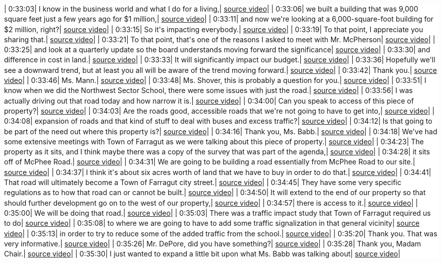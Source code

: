 | 0:33:03| I know in the business world and what I do for a living,| [source video](https://archive.org/details/school-board-ws-4178-220801?start=1983)|
| 0:33:06| we built a building that was 9,000 square feet just a few years ago for $1 million,| [source video](https://archive.org/details/school-board-ws-4178-220801?start=1986)|
| 0:33:11| and now we're looking at a 6,000-square-foot building for $2 million, right?| [source video](https://archive.org/details/school-board-ws-4178-220801?start=1991)|
| 0:33:15| So it's impacting everybody.| [source video](https://archive.org/details/school-board-ws-4178-220801?start=1995)|
| 0:33:19| To that point, I appreciate you sharing that.| [source video](https://archive.org/details/school-board-ws-4178-220801?start=1999)|
| 0:33:21| To that point, that's one of the reasons I asked to meet with Mr. McPherson| [source video](https://archive.org/details/school-board-ws-4178-220801?start=2001)|
| 0:33:25| and look at a quarterly update so the board understands moving forward the significance| [source video](https://archive.org/details/school-board-ws-4178-220801?start=2005)|
| 0:33:30| and difference in cost in land.| [source video](https://archive.org/details/school-board-ws-4178-220801?start=2010)|
| 0:33:33| It will significantly impact our budget.| [source video](https://archive.org/details/school-board-ws-4178-220801?start=2013)|
| 0:33:36| Hopefully we'll see a downward trend, but at least you all will be aware of the trend moving forward.| [source video](https://archive.org/details/school-board-ws-4178-220801?start=2016)|
| 0:33:42| Thank you.| [source video](https://archive.org/details/school-board-ws-4178-220801?start=2022)|
| 0:33:46| Ms. Mann.| [source video](https://archive.org/details/school-board-ws-4178-220801?start=2026)|
| 0:33:48| Ms. Shover, this is probably a question for you.| [source video](https://archive.org/details/school-board-ws-4178-220801?start=2028)|
| 0:33:51| I know when we did the Northwest Sector School, there were some issues with just the road.| [source video](https://archive.org/details/school-board-ws-4178-220801?start=2031)|
| 0:33:56| I was actually driving out that road today and how narrow it is.| [source video](https://archive.org/details/school-board-ws-4178-220801?start=2036)|
| 0:34:00| Can you speak to access of this piece of property?| [source video](https://archive.org/details/school-board-ws-4178-220801?start=2040)|
| 0:34:03| Are the roads good, accessible roads that we're not going to have to get into,| [source video](https://archive.org/details/school-board-ws-4178-220801?start=2043)|
| 0:34:08| expansion of roads and that kind of stuff to deal with buses and excess traffic?| [source video](https://archive.org/details/school-board-ws-4178-220801?start=2048)|
| 0:34:12| Is that going to be part of the need out where this property is?| [source video](https://archive.org/details/school-board-ws-4178-220801?start=2052)|
| 0:34:16| Thank you, Ms. Babb.| [source video](https://archive.org/details/school-board-ws-4178-220801?start=2056)|
| 0:34:18| We've had some extensive meetings with Town of Farragut as we were talking about this piece of property.| [source video](https://archive.org/details/school-board-ws-4178-220801?start=2058)|
| 0:34:23| The property as it sits, and I think maybe there was a copy of the survey that was part of the agenda,| [source video](https://archive.org/details/school-board-ws-4178-220801?start=2063)|
| 0:34:28| it sits off of McPhee Road.| [source video](https://archive.org/details/school-board-ws-4178-220801?start=2068)|
| 0:34:31| We are going to be building a road essentially from McPhee Road to our site.| [source video](https://archive.org/details/school-board-ws-4178-220801?start=2071)|
| 0:34:37| I think it's about six acres worth of land that we have to buy in order to do that.| [source video](https://archive.org/details/school-board-ws-4178-220801?start=2077)|
| 0:34:41| That road will ultimately become a Town of Farragut city street.| [source video](https://archive.org/details/school-board-ws-4178-220801?start=2081)|
| 0:34:45| They have some very specific regulations as to how that road can or cannot be built.| [source video](https://archive.org/details/school-board-ws-4178-220801?start=2085)|
| 0:34:50| It will extend to the end of our property so that should further development go on to the west of our property,| [source video](https://archive.org/details/school-board-ws-4178-220801?start=2090)|
| 0:34:57| there is access to it.| [source video](https://archive.org/details/school-board-ws-4178-220801?start=2097)|
| 0:35:00| We will be doing that road.| [source video](https://archive.org/details/school-board-ws-4178-220801?start=2100)|
| 0:35:03| There was a traffic impact study that Town of Farragut required us to do| [source video](https://archive.org/details/school-board-ws-4178-220801?start=2103)|
| 0:35:08| to where we are going to have to add some traffic signalization in that general vicinity| [source video](https://archive.org/details/school-board-ws-4178-220801?start=2108)|
| 0:35:13| in order to try to reduce some of the added traffic from the school.| [source video](https://archive.org/details/school-board-ws-4178-220801?start=2113)|
| 0:35:20| Thank you. That was very informative.| [source video](https://archive.org/details/school-board-ws-4178-220801?start=2120)|
| 0:35:26| Mr. DePore, did you have something?| [source video](https://archive.org/details/school-board-ws-4178-220801?start=2126)|
| 0:35:28| Thank you, Madam Chair.| [source video](https://archive.org/details/school-board-ws-4178-220801?start=2128)|
| 0:35:30| I just wanted to expand a little bit upon what Ms. Babb was talking about| [source video](https://archive.org/details/school-board-ws-4178-220801?start=2130)|